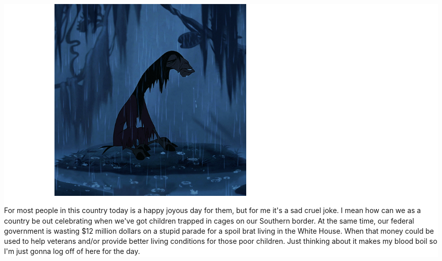   <img width="580" height="380" src="images/R3-images/sad_july_4th.gif">
</p>

For most people in this country today is a happy joyous day for them, but for me it's a sad cruel joke. I mean how can we as a country be out celebrating when we've got children trapped in cages on our Southern border. At the same time, our federal government is wasting $12 million dollars on a stupid parade for a spoil brat living in the White House. When that money could be used to help veterans and/or provide better living conditions for those poor children. Just thinking about it makes my blood boil so I'm just gonna log off of here for the day. 